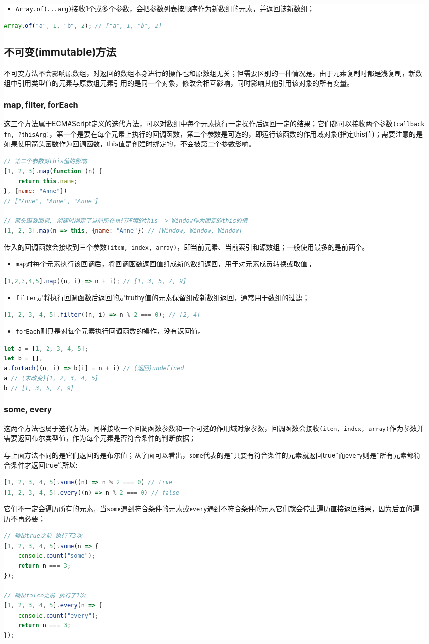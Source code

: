 + `Array.of(...arg)`接收1个或多个参数，会把参数列表按顺序作为新数组的元素，并返回该新数组；

```javascript
Array.of("a", 1, "b", 2); // ["a", 1, "b", 2]
```
## 不可变(immutable)方法

不可变方法不会影响原数组，对返回的数组本身进行的操作也和原数组无关；但需要区别的一种情况是，由于元素复制时都是浅复制，新数组中引用类型值的元素与原数组元素引用的是同一个对象，修改会相互影响，同时影响其他引用该对象的所有变量。

### map, filter, forEach
这三个方法属于ECMAScript定义的迭代方法，可以对数组中每个元素执行一定操作后返回一定的结果；它们都可以接收两个参数`(callbackfn, ?thisArg)`，第一个是要在每个元素上执行的回调函数，第二个参数是可选的，即运行该函数的作用域对象(指定this值)；需要注意的是如果使用箭头函数作为回调函数，this值是创建时绑定的，不会被第二个参数影响。
```javascript
// 第二个参数对this值的影响
[1, 2, 3].map(function (n) {
    return this.name;
}, {name: "Anne"})
// ["Anne", "Anne", "Anne"]

// 箭头函数回调, 创建时绑定了当前所在执行环境的this--> Window作为固定的this的值
[1, 2, 3].map(n => this, {name: "Anne"}) // [Window, Window, Window]
```
传入的回调函数会接收到三个参数`(item, index, array)`，即当前元素、当前索引和源数组；一般使用最多的是前两个。

+ `map`对每个元素执行该回调后，将回调函数返回值组成新的数组返回，用于对元素成员转换或取值；

```javascript
[1,2,3,4,5].map((n, i) => n + i); // [1, 3, 5, 7, 9]
```

+ `filter`是将执行回调函数后返回的是truthy值的元素保留组成新数组返回，通常用于数组的过滤；

```javascript
[1, 2, 3, 4, 5].filter((n, i) => n % 2 === 0); // [2, 4]
```

+ `forEach`则只是对每个元素执行回调函数的操作，没有返回值。

```javascript
let a = [1, 2, 3, 4, 5];
let b = [];
a.forEach((n, i) => b[i] = n + i) // (返回)undefined
a // (未改变)[1, 2, 3, 4, 5]
b // [1, 3, 5, 7, 9]
```
### some, every

这两个方法也属于迭代方法，同样接收一个回调函数参数和一个可选的作用域对象参数，回调函数会接收`(item, index, array)`作为参数并需要返回布尔类型值，作为每个元素是否符合条件的判断依据；

与上面方法不同的是它们返回的是布尔值；从字面可以看出，`some`代表的是“只要有符合条件的元素就返回true”而`every`则是“所有元素都符合条件才返回true”.所以:
```javascript
[1, 2, 3, 4, 5].some((n) => n % 2 === 0) // true
[1, 2, 3, 4, 5].every((n) => n % 2 === 0) // false
```
它们不一定会遍历所有的元素，当`some`遇到符合条件的元素或`every`遇到不符合条件的元素它们就会停止遍历直接返回结果，因为后面的遍历不再必要；
```javascript
// 输出true之前 执行了3次
[1, 2, 3, 4, 5].some(n => {
    console.count("some");
    return n === 3;
});

// 输出false之前 执行了1次
[1, 2, 3, 4, 5].every(n => {
    console.count("every");
    return n === 3;
});
```